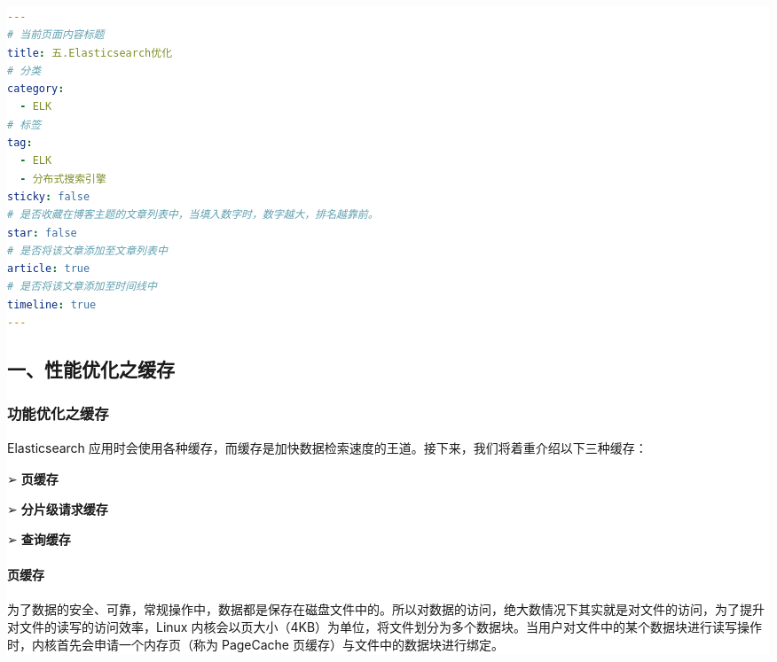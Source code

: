```yaml
---
# 当前页面内容标题
title: 五.Elasticsearch优化
# 分类
category:
  - ELK
# 标签
tag: 
  - ELK
  - 分布式搜索引擎
sticky: false
# 是否收藏在博客主题的文章列表中，当填入数字时，数字越大，排名越靠前。
star: false
# 是否将该文章添加至文章列表中
article: true
# 是否将该文章添加至时间线中
timeline: true
---
```


## 一、性能优化之缓存

### 功能优化之缓存

Elasticsearch 应用时会使用各种缓存，而缓存是加快数据检索速度的王道。接下来，我们将着重介绍以下三种缓存：

➢ **页缓存**

➢ **分片级请求缓存**

➢ **查询缓存**

#### 页缓存

为了数据的安全、可靠，常规操作中，数据都是保存在磁盘文件中的。所以对数据的访问，绝大数情况下其实就是对文件的访问，为了提升对文件的读写的访问效率，Linux 内核会以页大小（4KB）为单位，将文件划分为多个数据块。当用户对文件中的某个数据块进行读写操作时，内核首先会申请一个内存页（称为 PageCache 页缓存）与文件中的数据块进行绑定。

